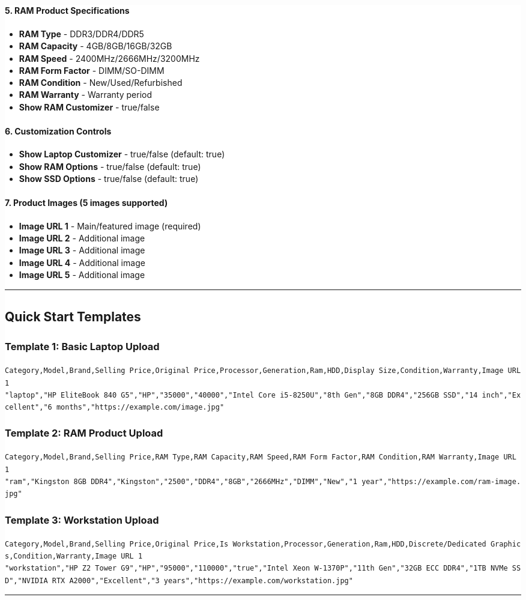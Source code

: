 #### 5. RAM Product Specifications
- **RAM Type** - DDR3/DDR4/DDR5
- **RAM Capacity** - 4GB/8GB/16GB/32GB
- **RAM Speed** - 2400MHz/2666MHz/3200MHz
- **RAM Form Factor** - DIMM/SO-DIMM
- **RAM Condition** - New/Used/Refurbished
- **RAM Warranty** - Warranty period
- **Show RAM Customizer** - true/false

#### 6. Customization Controls
- **Show Laptop Customizer** - true/false (default: true)
- **Show RAM Options** - true/false (default: true)
- **Show SSD Options** - true/false (default: true)

#### 7. Product Images (5 images supported)
- **Image URL 1** - Main/featured image (required)
- **Image URL 2** - Additional image
- **Image URL 3** - Additional image
- **Image URL 4** - Additional image
- **Image URL 5** - Additional image

---

## Quick Start Templates

### Template 1: Basic Laptop Upload
```csv
Category,Model,Brand,Selling Price,Original Price,Processor,Generation,Ram,HDD,Display Size,Condition,Warranty,Image URL 1
"laptop","HP EliteBook 840 G5","HP","35000","40000","Intel Core i5-8250U","8th Gen","8GB DDR4","256GB SSD","14 inch","Excellent","6 months","https://example.com/image.jpg"
```

### Template 2: RAM Product Upload
```csv
Category,Model,Brand,Selling Price,RAM Type,RAM Capacity,RAM Speed,RAM Form Factor,RAM Condition,RAM Warranty,Image URL 1
"ram","Kingston 8GB DDR4","Kingston","2500","DDR4","8GB","2666MHz","DIMM","New","1 year","https://example.com/ram-image.jpg"
```

### Template 3: Workstation Upload
```csv
Category,Model,Brand,Selling Price,Original Price,Is Workstation,Processor,Generation,Ram,HDD,Discrete/Dedicated Graphics,Condition,Warranty,Image URL 1
"workstation","HP Z2 Tower G9","HP","95000","110000","true","Intel Xeon W-1370P","11th Gen","32GB ECC DDR4","1TB NVMe SSD","NVIDIA RTX A2000","Excellent","3 years","https://example.com/workstation.jpg"
```

---
